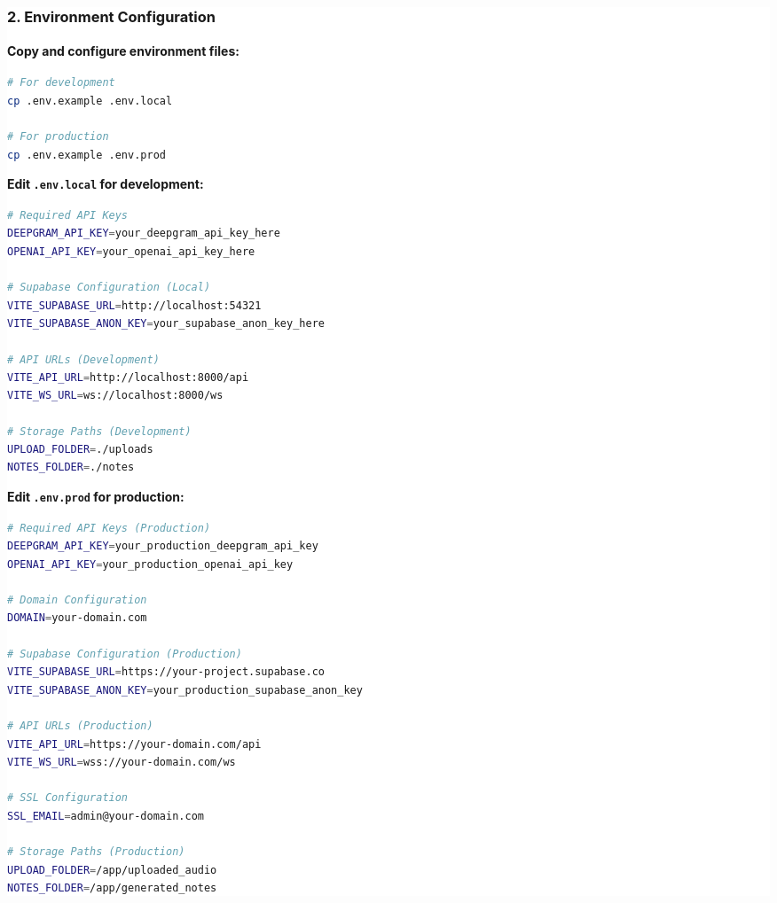 ### 2. Environment Configuration

**Copy and configure environment files:**
```bash
# For development
cp .env.example .env.local

# For production
cp .env.example .env.prod
```

**Edit `.env.local` for development:**
```bash
# Required API Keys
DEEPGRAM_API_KEY=your_deepgram_api_key_here
OPENAI_API_KEY=your_openai_api_key_here

# Supabase Configuration (Local)
VITE_SUPABASE_URL=http://localhost:54321
VITE_SUPABASE_ANON_KEY=your_supabase_anon_key_here

# API URLs (Development)
VITE_API_URL=http://localhost:8000/api
VITE_WS_URL=ws://localhost:8000/ws

# Storage Paths (Development)
UPLOAD_FOLDER=./uploads
NOTES_FOLDER=./notes
```

**Edit `.env.prod` for production:**
```bash
# Required API Keys (Production)
DEEPGRAM_API_KEY=your_production_deepgram_api_key
OPENAI_API_KEY=your_production_openai_api_key

# Domain Configuration
DOMAIN=your-domain.com

# Supabase Configuration (Production)
VITE_SUPABASE_URL=https://your-project.supabase.co
VITE_SUPABASE_ANON_KEY=your_production_supabase_anon_key

# API URLs (Production)
VITE_API_URL=https://your-domain.com/api
VITE_WS_URL=wss://your-domain.com/ws

# SSL Configuration
SSL_EMAIL=admin@your-domain.com

# Storage Paths (Production)
UPLOAD_FOLDER=/app/uploaded_audio
NOTES_FOLDER=/app/generated_notes
```
